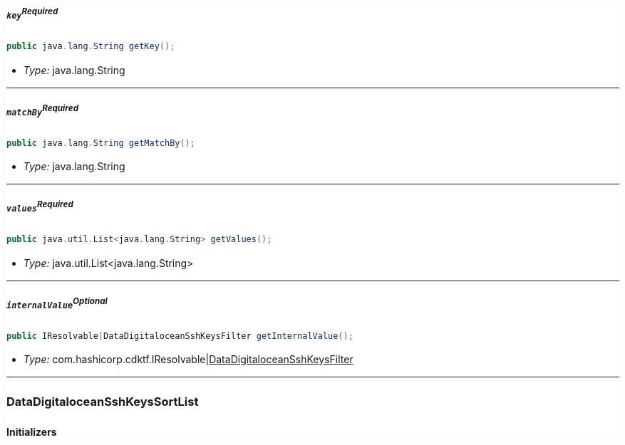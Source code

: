 ##### `key`<sup>Required</sup> <a name="key" id="@cdktf/provider-digitalocean.dataDigitaloceanSshKeys.DataDigitaloceanSshKeysFilterOutputReference.property.key"></a>

```java
public java.lang.String getKey();
```

- *Type:* java.lang.String

---

##### `matchBy`<sup>Required</sup> <a name="matchBy" id="@cdktf/provider-digitalocean.dataDigitaloceanSshKeys.DataDigitaloceanSshKeysFilterOutputReference.property.matchBy"></a>

```java
public java.lang.String getMatchBy();
```

- *Type:* java.lang.String

---

##### `values`<sup>Required</sup> <a name="values" id="@cdktf/provider-digitalocean.dataDigitaloceanSshKeys.DataDigitaloceanSshKeysFilterOutputReference.property.values"></a>

```java
public java.util.List<java.lang.String> getValues();
```

- *Type:* java.util.List<java.lang.String>

---

##### `internalValue`<sup>Optional</sup> <a name="internalValue" id="@cdktf/provider-digitalocean.dataDigitaloceanSshKeys.DataDigitaloceanSshKeysFilterOutputReference.property.internalValue"></a>

```java
public IResolvable|DataDigitaloceanSshKeysFilter getInternalValue();
```

- *Type:* com.hashicorp.cdktf.IResolvable|<a href="#@cdktf/provider-digitalocean.dataDigitaloceanSshKeys.DataDigitaloceanSshKeysFilter">DataDigitaloceanSshKeysFilter</a>

---


### DataDigitaloceanSshKeysSortList <a name="DataDigitaloceanSshKeysSortList" id="@cdktf/provider-digitalocean.dataDigitaloceanSshKeys.DataDigitaloceanSshKeysSortList"></a>

#### Initializers <a name="Initializers" id="@cdktf/provider-digitalocean.dataDigitaloceanSshKeys.DataDigitaloceanSshKeysSortList.Initializer"></a>
